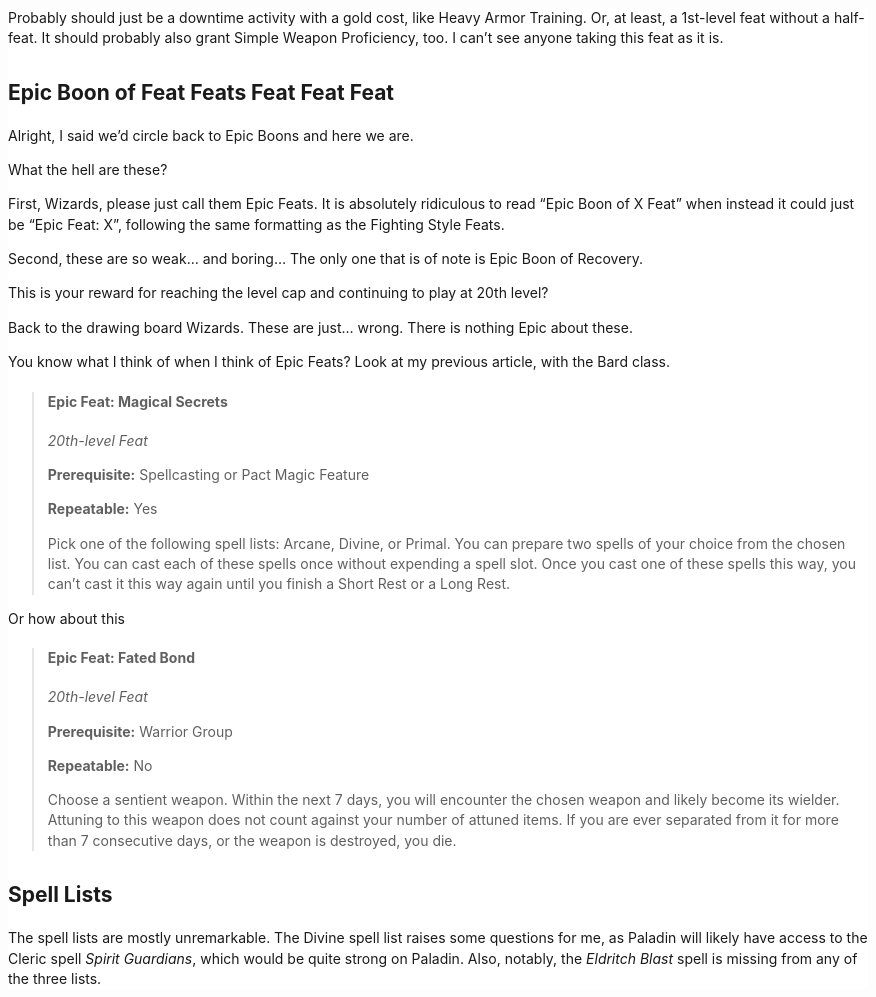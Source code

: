 Probably should just be a downtime activity with a gold cost, like Heavy Armor Training. Or, at least, a 1st-level feat without a half-feat. It should probably also grant Simple Weapon Proficiency, too. I can’t see anyone taking this feat as it is.

## Epic Boon of Feat Feats Feat Feat Feat

Alright, I said we’d circle back to Epic Boons and here we are.

What the hell are these?

First, Wizards, please just call them Epic Feats. It is absolutely ridiculous to read “Epic Boon of X Feat” when instead it could just be “Epic Feat: X”, following the same formatting as the Fighting Style Feats.

Second, these are so weak… and boring… The only one that is of note is Epic Boon of Recovery.

This is your reward for reaching the level cap and continuing to play at 20th level?

Back to the drawing board Wizards. These are just… wrong. There is nothing Epic about these.

You know what I think of when I think of Epic Feats? Look at my previous article, with the Bard class.

> #### Epic Feat: Magical Secrets
> 
> *20th-level Feat*
> 
> **Prerequisite:** Spellcasting or Pact Magic Feature
> 
> **Repeatable:** Yes
> 
> Pick one of the following spell lists: Arcane, Divine, or Primal. You can prepare two spells of your choice from the chosen list. You can cast each of these spells once without expending a spell slot. Once you cast one of these spells this way, you can’t cast it this way again until you finish a Short Rest or a Long Rest.

Or how about this

> #### Epic Feat: Fated Bond
> 
> *20th-level Feat*
> 
> **Prerequisite:** Warrior Group
> 
> **Repeatable:** No
> 
> Choose a sentient weapon. Within the next 7 days, you will encounter the chosen weapon and likely become its wielder. Attuning to this weapon does not count against your number of attuned items. If you are ever separated from it for more than 7 consecutive days, or the weapon is destroyed, you die.

## Spell Lists

The spell lists are mostly unremarkable. The Divine spell list raises some questions for me, as Paladin will likely have access to the Cleric spell *Spirit Guardians*, which would be quite strong on Paladin. Also, notably, the *Eldritch Blast* spell is missing from any of the three lists.

